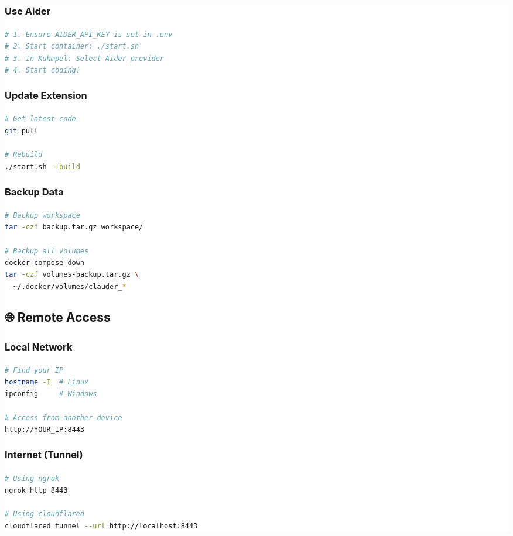 ### Use Aider

```bash
# 1. Ensure AIDER_API_KEY is set in .env
# 2. Start container: ./start.sh
# 3. In Kuhmpel: Select Aider provider
# 4. Start coding!
```

### Update Extension

```bash
# Get latest code
git pull

# Rebuild
./start.sh --build
```

### Backup Data

```bash
# Backup workspace
tar -czf backup.tar.gz workspace/

# Backup all volumes
docker-compose down
tar -czf volumes-backup.tar.gz \
  ~/.docker/volumes/clauder_*
```

## 🌐 Remote Access

### Local Network

```bash
# Find your IP
hostname -I  # Linux
ipconfig     # Windows

# Access from another device
http://YOUR_IP:8443
```

### Internet (Tunnel)

```bash
# Using ngrok
ngrok http 8443

# Using cloudflared
cloudflared tunnel --url http://localhost:8443
```
